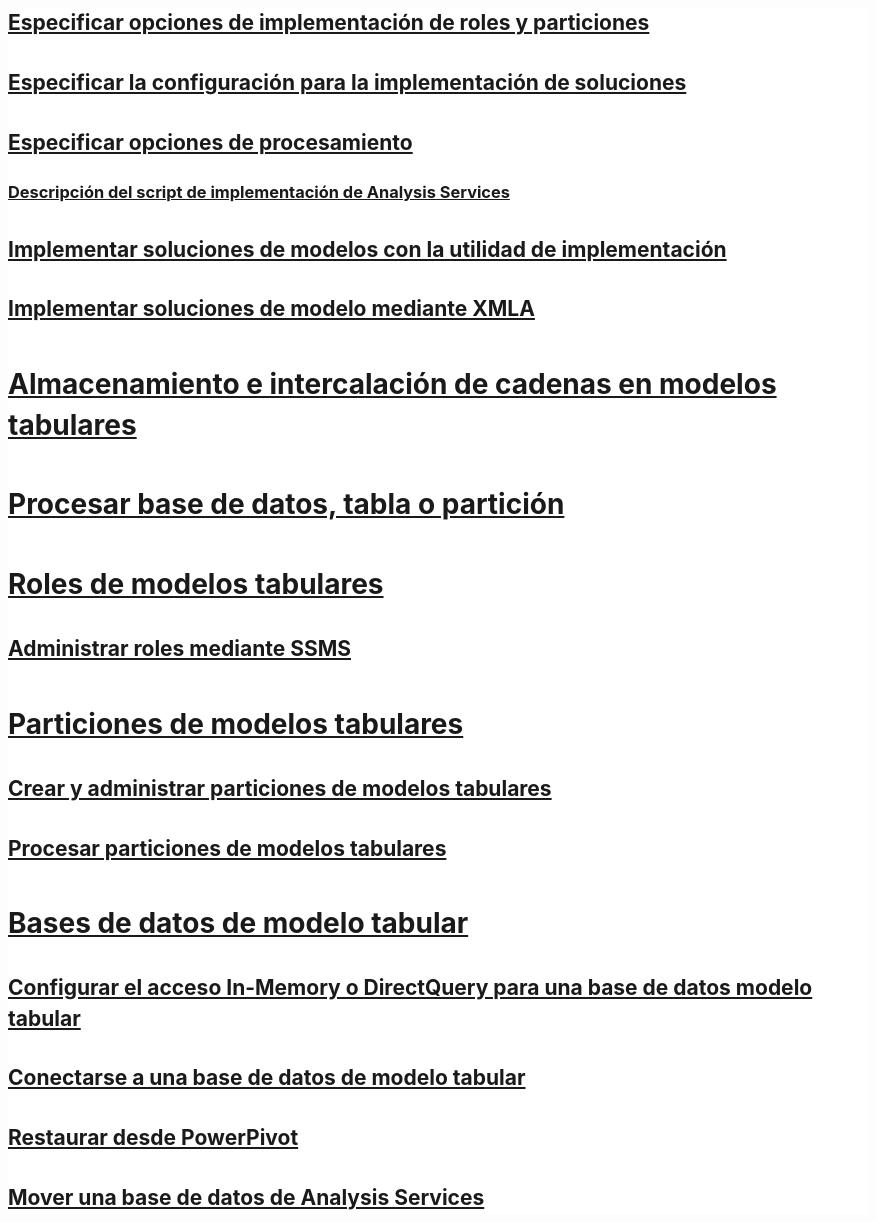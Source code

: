 ## [Especificar opciones de implementación de roles y particiones](../multidimensional-models/deployment-script-files-partition-and-role-deployment-options.md)
## [Especificar la configuración para la implementación de soluciones](../multidimensional-models/deployment-script-files-solution-deployment-config-settings.md)
## [Especificar opciones de procesamiento](../multidimensional-models/deployment-script-files-specifying-processing-options.md)
### [Descripción del script de implementación de Analysis Services](../multidimensional-models/understanding-the-analysis-services-deployment-script.md)
## [Implementar soluciones de modelos con la utilidad de implementación](../multidimensional-models/deploy-model-solutions-with-the-deployment-utility.md)
## [Implementar soluciones de modelo mediante XMLA](../multidimensional-models/deploy-model-solutions-using-xmla.md)
# [Almacenamiento e intercalación de cadenas en modelos tabulares](string-storage-and-collation-in-tabular-models.md)
# [Procesar base de datos, tabla o partición](process-database-table-or-partition-analysis-services.md)
# [Roles de modelos tabulares](tabular-model-roles-ssas-tabular.md)
## [Administrar roles mediante SSMS](manage-roles-by-using-ssms-ssas-tabular.md)
# [Particiones de modelos tabulares](tabular-model-partitions-ssas-tabular.md)
## [Crear y administrar particiones de modelos tabulares](create-and-manage-tabular-model-partitions-ssas-tabular.md)
## [Procesar particiones de modelos tabulares](process-tabular-model-partitions-ssas-tabular.md)
# [Bases de datos de modelo tabular](tabular-model-databases-ssas-tabular.md)
## [Configurar el acceso In-Memory o DirectQuery para una base de datos modelo tabular](enable-directquery-mode-in-ssms.md)
## [Conectarse a una base de datos de modelo tabular](connect-to-a-tabular-model-database-ssas.md)
## [Restaurar desde PowerPivot](restore-from-power-pivot.md)
## [Mover una base de datos de Analysis Services](../multidimensional-models/move-an-analysis-services-database.md)
